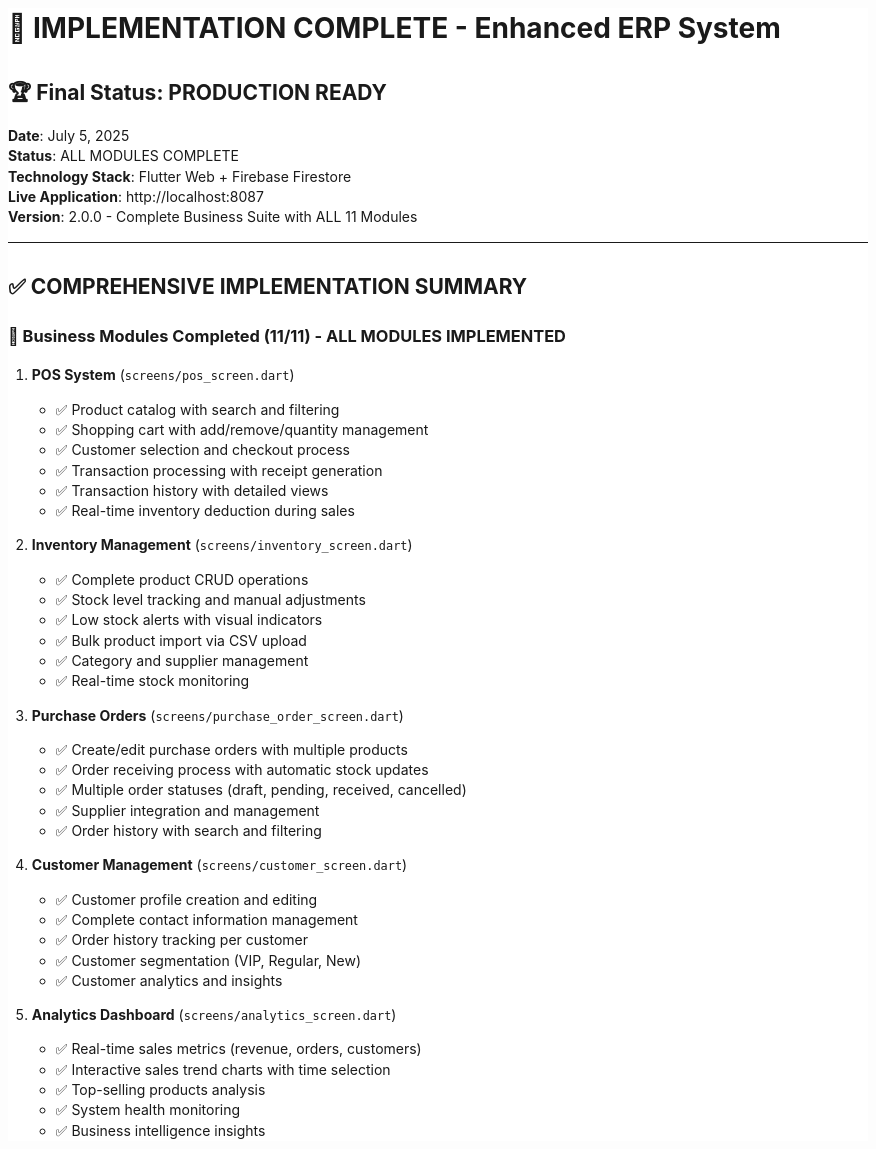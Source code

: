 # 🎊 IMPLEMENTATION COMPLETE - Enhanced ERP System

## 🏆 Final Status: PRODUCTION READY

**Date**: July 5, 2025  
**Status**: ALL MODULES COMPLETE  
**Technology Stack**: Flutter Web + Firebase Firestore  
**Live Application**: http://localhost:8087  
**Version**: 2.0.0 - Complete Business Suite with ALL 11 Modules  

---

## ✅ COMPREHENSIVE IMPLEMENTATION SUMMARY

### 🎯 Business Modules Completed (11/11) - ALL MODULES IMPLEMENTED

1. **POS System** (`screens/pos_screen.dart`)
   - ✅ Product catalog with search and filtering
   - ✅ Shopping cart with add/remove/quantity management
   - ✅ Customer selection and checkout process
   - ✅ Transaction processing with receipt generation
   - ✅ Transaction history with detailed views
   - ✅ Real-time inventory deduction during sales

2. **Inventory Management** (`screens/inventory_screen.dart`)
   - ✅ Complete product CRUD operations
   - ✅ Stock level tracking and manual adjustments
   - ✅ Low stock alerts with visual indicators
   - ✅ Bulk product import via CSV upload
   - ✅ Category and supplier management
   - ✅ Real-time stock monitoring

3. **Purchase Orders** (`screens/purchase_order_screen.dart`)
   - ✅ Create/edit purchase orders with multiple products
   - ✅ Order receiving process with automatic stock updates
   - ✅ Multiple order statuses (draft, pending, received, cancelled)
   - ✅ Supplier integration and management
   - ✅ Order history with search and filtering

4. **Customer Management** (`screens/customer_screen.dart`)
   - ✅ Customer profile creation and editing
   - ✅ Complete contact information management
   - ✅ Order history tracking per customer
   - ✅ Customer segmentation (VIP, Regular, New)
   - ✅ Customer analytics and insights

5. **Analytics Dashboard** (`screens/analytics_screen.dart`)
   - ✅ Real-time sales metrics (revenue, orders, customers)
   - ✅ Interactive sales trend charts with time selection
   - ✅ Top-selling products analysis
   - ✅ System health monitoring
   - ✅ Business intelligence insights
